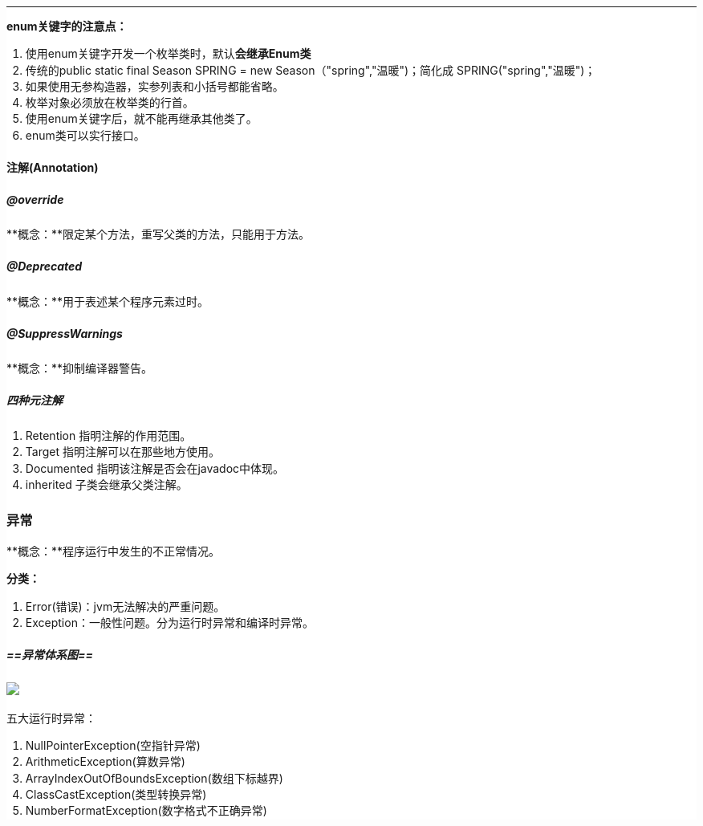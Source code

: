   ```java
  
  ```

  ---

  **enum关键字的注意点：**

  1. 使用enum关键字开发一个枚举类时，默认**会继承Enum类**
  2. 传统的public static final Season SPRING = new Season（"spring","温暖")；简化成   SPRING("spring","温暖")；
  3. 如果使用无参构造器，实参列表和小括号都能省略。
  4. 枚举对象必须放在枚举类的行首。
  5. 使用enum关键字后，就不能再继承其他类了。
  6. enum类可以实行接口。

#### 注解(Annotation)

##### @override

**概念：**限定某个方法，重写父类的方法，只能用于方法。



##### @Deprecated

**概念：**用于表述某个程序元素过时。



##### @SuppressWarnings

**概念：**抑制编译器警告。





##### 四种元注解

1. Retention 指明注解的作用范围。
2. Target 指明注解可以在那些地方使用。
3. Documented 指明该注解是否会在javadoc中体现。
4. inherited 子类会继承父类注解。

### 异常

**概念：**程序运行中发生的不正常情况。

**分类：**

1. Error(错误)：jvm无法解决的严重问题。
2. Exception：一般性问题。分为运行时异常和编译时异常。

##### ==异常体系图==

![](D:/Picture/异常体系图.png)

五大运行时异常：

1. NullPointerException(空指针异常)
2. ArithmeticException(算数异常)
3. ArrayIndexOutOfBoundsException(数组下标越界)
4. ClassCastException(类型转换异常)
5. NumberFormatException(数字格式不正确异常)
